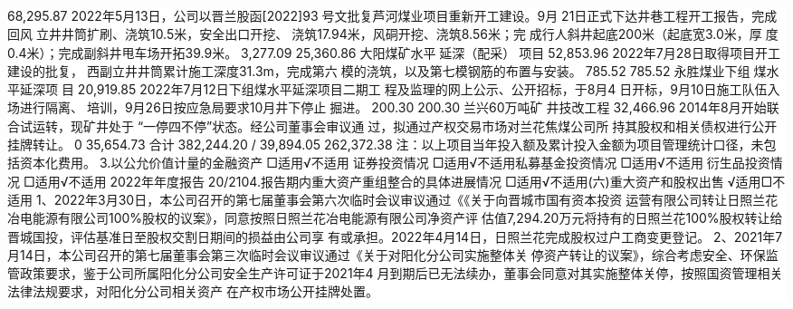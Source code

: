 68,295.87
2022年5月13日，公司以晋兰股函[2022]93
号文批复芦河煤业项目重新开工建设。9月
21日正式下达井巷工程开工报告，完成回风
立井井筒扩刷、浇筑10.5米，安全出口开挖、
浇筑17.94米，风硐开挖、浇筑8.56米；完
成行人斜井起底200米（起底宽3.0米，厚
度0.4米）；完成副斜井甩车场开拓39.9米。
3,277.09
25,360.86
大阳煤矿水平
延深（配采）
项目
52,853.96
2022年7月28日取得项目开工建设的批复，
西副立井井筒累计施工深度31.3m，完成第六
模的浇筑，以及第七模钢筋的布置与安装。
785.52
785.52
永胜煤业下组
煤水平延深项
目
20,919.85
2022年7月12日下组煤水平延深项目二期工
程及监理的网上公示、公开招标，于8月4
日开标，9月10日施工队伍入场进行隔离、
培训，9月26日按应急局要求10月井下停止
掘进。
200.30
200.30
兰兴60万吨矿
井技改工程
32,466.96
2014年8月开始联合试运转，现矿井处于
“一停四不停”状态。经公司董事会审议通
过，拟通过产权交易市场对兰花焦煤公司所
持其股权和相关债权进行公开挂牌转让。
0
35,654.73
合计
382,244.20
/
39,894.05
262,372.38
注：以上项目当年投入额及累计投入金额为项目管理统计口径，未包括资本化费用。
3.以公允价值计量的金融资产
□适用√不适用
证券投资情况
□适用√不适用私募基金投资情况
□适用√不适用
衍生品投资情况
□适用√不适用
2022年年度报告
20/2104.报告期内重大资产重组整合的具体进展情况
□适用√不适用(六)重大资产和股权出售
√适用□不适用
1、2022年3月30日，本公司召开的第七届董事会第六次临时会议审议通过《《关于向晋城市国有资本投资
运营有限公司转让日照兰花冶电能源有限公司100%股权的议案》，同意按照日照兰花冶电能源有限公司净资产评
估值7,294.20万元将持有的日照兰花100%股权转让给晋城国投，评估基准日至股权交割日期间的损益由公司享
有或承担。2022年4月14日，日照兰花完成股权过户工商变更登记。
2、2021年7月14日，本公司召开的第七届董事会第三次临时会议审议通过《关于对阳化分公司实施整体关
停资产转让的议案》，综合考虑安全、环保监管政策要求，鉴于公司所属阳化分公司安全生产许可证于2021年4
月到期后已无法续办，董事会同意对其实施整体关停，按照国资管理相关法律法规要求，对阳化分公司相关资产
在产权市场公开挂牌处置。